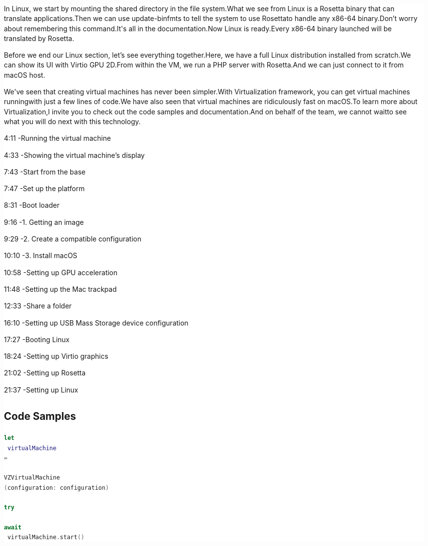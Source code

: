 In Linux, we start by mounting the shared directory in the file system.What we see from Linux is a Rosetta binary that can translate applications.Then we can use update-binfmts to tell the system to use Rosettato handle any x86-64 binary.Don’t worry about remembering this command.It's all in the documentation.Now Linux is ready.Every x86-64 binary launched will be translated by Rosetta.

Before we end our Linux section, let’s see everything together.Here, we have a full Linux distribution installed from scratch.We can show its UI with Virtio GPU 2D.From within the VM, we run a PHP server with Rosetta.And we can just connect to it from macOS host.

We've seen that creating virtual machines has never been simpler.With Virtualization framework, you can get virtual machines runningwith just a few lines of code.We have also seen that virtual machines are ridiculously fast on macOS.To learn more about Virtualization,I invite you to check out the code samples and documentation.And on behalf of the team, we cannot waitto see what you will do next with this technology.

4:11 -Running the virtual machine

4:33 -Showing the virtual machine’s display

7:43 -Start from the base

7:47 -Set up the platform

8:31 -Boot loader

9:16 -1. Getting an image

9:29 -2. Create a compatible configuration

10:10 -3. Install macOS

10:58 -Setting up GPU acceleration

11:48 -Setting up the Mac trackpad

12:33 -Share a folder

16:10 -Setting up USB Mass Storage device configuration

17:27 -Booting Linux

18:24 -Setting up Virtio graphics

21:02 -Setting up Rosetta

21:37 -Setting up Linux

## Code Samples

```swift
let
 virtualMachine 
=
 
VZVirtualMachine
(configuration: configuration)

try
 
await
 virtualMachine.start()
```
